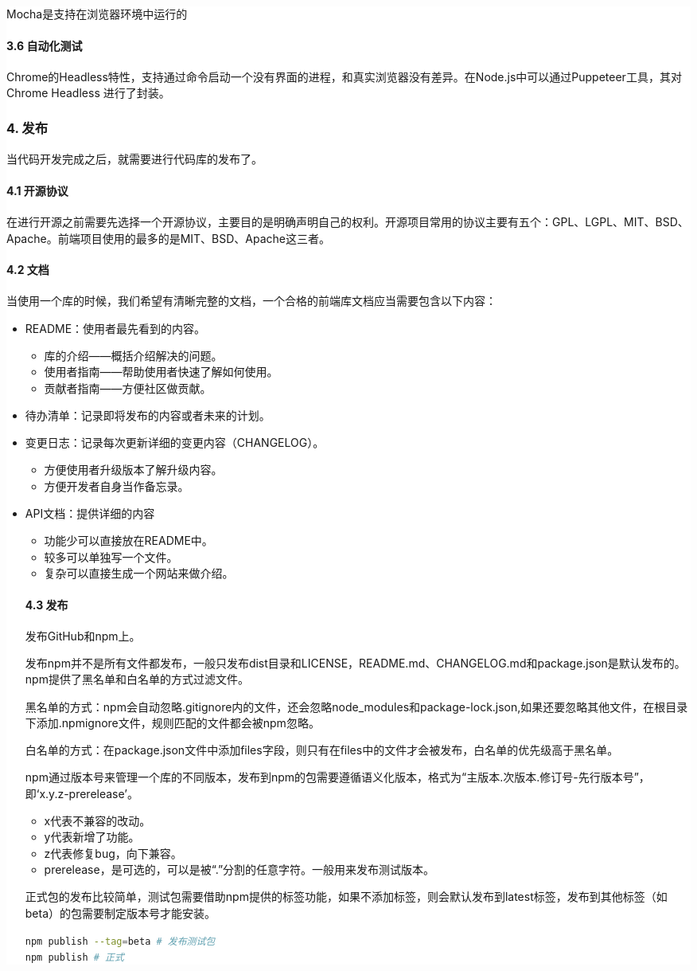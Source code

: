 Mocha是支持在浏览器环境中运行的

#### 3.6 自动化测试

Chrome的Headless特性，支持通过命令启动一个没有界面的进程，和真实浏览器没有差异。在Node.js中可以通过Puppeteer工具，其对Chrome Headless 进行了封装。

### 4. 发布

当代码开发完成之后，就需要进行代码库的发布了。

#### 4.1 开源协议

在进行开源之前需要先选择一个开源协议，主要目的是明确声明自己的权利。开源项目常用的协议主要有五个：GPL、LGPL、MIT、BSD、Apache。前端项目使用的最多的是MIT、BSD、Apache这三者。

#### 4.2 文档

当使用一个库的时候，我们希望有清晰完整的文档，一个合格的前端库文档应当需要包含以下内容：

- README：使用者最先看到的内容。

  - 库的介绍——概括介绍解决的问题。
  - 使用者指南——帮助使用者快速了解如何使用。
  - 贡献者指南——方便社区做贡献。

- 待办清单：记录即将发布的内容或者未来的计划。

- 变更日志：记录每次更新详细的变更内容（CHANGELOG）。

  - 方便使用者升级版本了解升级内容。
  - 方便开发者自身当作备忘录。

- API文档：提供详细的内容

  - 功能少可以直接放在README中。
  - 较多可以单独写一个文件。
  - 复杂可以直接生成一个网站来做介绍。

  #### 4.3 发布

  发布GitHub和npm上。

  发布npm并不是所有文件都发布，一般只发布dist目录和LICENSE，README.md、CHANGELOG.md和package.json是默认发布的。npm提供了黑名单和白名单的方式过滤文件。

  黑名单的方式：npm会自动忽略.gitignore内的文件，还会忽略node_modules和package-lock.json,如果还要忽略其他文件，在根目录下添加.npmignore文件，规则匹配的文件都会被npm忽略。

  白名单的方式：在package.json文件中添加files字段，则只有在files中的文件才会被发布，白名单的优先级高于黑名单。

  npm通过版本号来管理一个库的不同版本，发布到npm的包需要遵循语义化版本，格式为“主版本.次版本.修订号-先行版本号”，即‘x.y.z-prerelease’。

  - x代表不兼容的改动。
  - y代表新增了功能。
  - z代表修复bug，向下兼容。
  - prerelease，是可选的，可以是被“.”分割的任意字符。一般用来发布测试版本。

  正式包的发布比较简单，测试包需要借助npm提供的标签功能，如果不添加标签，则会默认发布到latest标签，发布到其他标签（如beta）的包需要制定版本号才能安装。

  ```bash
  npm publish --tag=beta # 发布测试包
  npm publish # 正式
  ```
